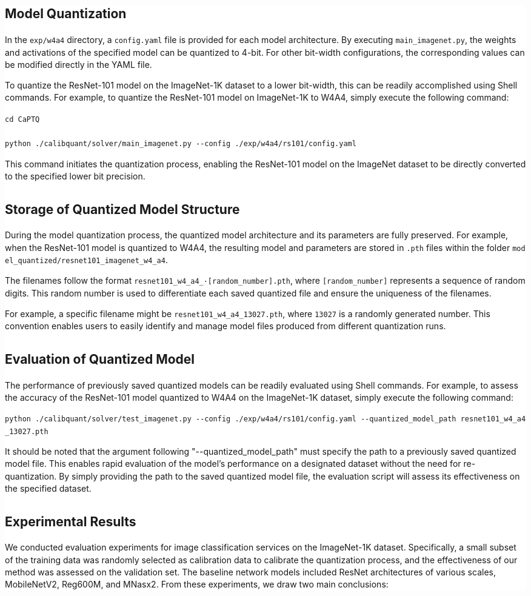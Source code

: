 ## Model Quantization
In the `exp/w4a4` directory, a `config.yaml` file is provided for each model architecture. By executing `main_imagenet.py`, the weights and activations of the specified model can be quantized to 4-bit. For other bit-width configurations, the corresponding values can be modified directly in the YAML file.

To quantize the ResNet-101 model on the ImageNet-1K dataset to a lower bit-width, this can be readily accomplished using Shell commands. For example, to quantize the ResNet-101 model on ImageNet-1K to W4A4, simply execute the following command:

```shell
cd CaPTQ

python ./calibquant/solver/main_imagenet.py --config ./exp/w4a4/rs101/config.yaml
```

This command initiates the quantization process, enabling the ResNet-101 model on the ImageNet dataset to be directly converted to the specified lower bit precision.

## Storage of Quantized Model Structure
During the model quantization process, the quantized model architecture and its parameters are fully preserved. For example, when the ResNet-101 model is quantized to W4A4, the resulting model and parameters are stored in `.pth` files within the folder `model_quantized/resnet101_imagenet_w4_a4`.

The filenames follow the format `resnet101_w4_a4_·[random_number].pth`, where `[random_number]` represents a sequence of random digits. This random number is used to differentiate each saved quantized file and ensure the uniqueness of the filenames.

For example, a specific filename might be `resnet101_w4_a4_13027.pth`, where `13027` is a randomly generated number. This convention enables users to easily identify and manage model files produced from different quantization runs.

## Evaluation of Quantized Model
The performance of previously saved quantized models can be readily evaluated using Shell commands. For example, to assess the accuracy of the ResNet-101 model quantized to W4A4 on the ImageNet-1K dataset, simply execute the following command:

```shell
python ./calibquant/solver/test_imagenet.py --config ./exp/w4a4/rs101/config.yaml --quantized_model_path resnet101_w4_a4_13027.pth
```
It should be noted that the argument following "--quantized_model_path" must specify the path to a previously saved quantized model file. This enables rapid evaluation of the model’s performance on a designated dataset without the need for re-quantization. By simply providing the path to the saved quantized model file, the evaluation script will assess its effectiveness on the specified dataset.

## Experimental Results

We conducted evaluation experiments for image classification services on the ImageNet-1K dataset. Specifically, a small subset of the training data was randomly selected as calibration data to calibrate the quantization process, and the effectiveness of our method was assessed on the validation set. The baseline network models included ResNet architectures of various scales, MobileNetV2, Reg600M, and MNasx2. From these experiments, we draw two main conclusions:
